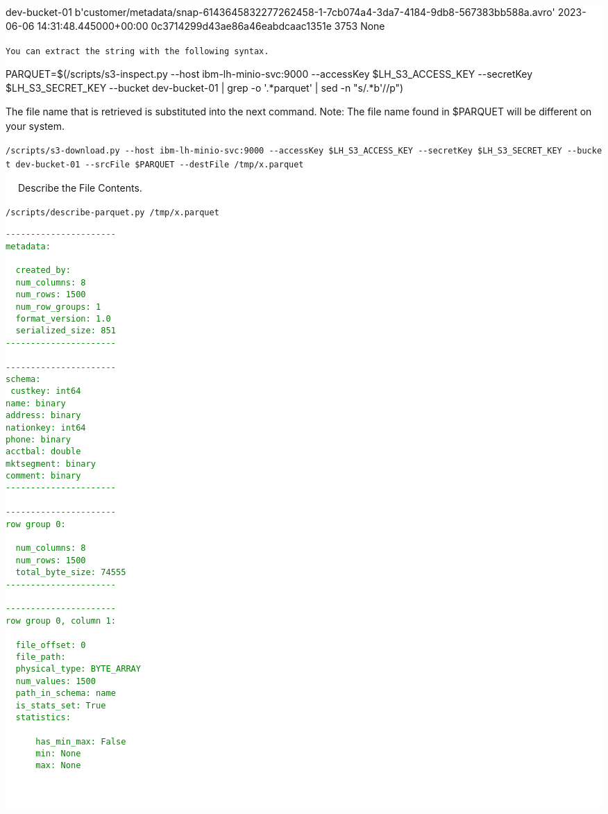 dev-bucket-01 b'customer/metadata/snap-6143645832277262458-1-7cb074a4-3da7-4184-9db8-567383bb588a.avro' 2023-06-06 14:31:48.445000+00:00 0c3714299d43ae86a46eabdcaac1351e 3753 None
```
You can extract the string with the following syntax.
```
PARQUET=$(/scripts/s3-inspect.py --host ibm-lh-minio-svc:9000 --accessKey $LH_S3_ACCESS_KEY --secretKey $LH_S3_SECRET_KEY --bucket dev-bucket-01 | grep -o '.*parquet' | sed -n "s/.*b'//p")
</pre>

The file name that is retrieved is substituted into the next command.
Note: The file name found in $PARQUET will be different on your system.
```
/scripts/s3-download.py --host ibm-lh-minio-svc:9000 --accessKey $LH_S3_ACCESS_KEY --secretKey $LH_S3_SECRET_KEY --bucket dev-bucket-01 --srcFile $PARQUET --destFile /tmp/x.parquet
```
 
Describe the File Contents.
```
/scripts/describe-parquet.py /tmp/x.parquet
```
<pre style="font-size: small; color: green">
----------------------
metadata: 
  <pyarrow._parquet.FileMetaData object at 0x7f8a80353e50>
  created_by: 
  num_columns: 8
  num_rows: 1500
  num_row_groups: 1
  format_version: 1.0
  serialized_size: 851
----------------------

----------------------
schema:  
 custkey: int64
name: binary
address: binary
nationkey: int64
phone: binary
acctbal: double
mktsegment: binary
comment: binary
----------------------

----------------------
row group 0:  
 <pyarrow._parquet.RowGroupMetaData object at 0x7f8a80374090>
  num_columns: 8
  num_rows: 1500
  total_byte_size: 74555
----------------------

----------------------
row group 0, column 1:  
 <pyarrow._parquet.ColumnChunkMetaData object at 0x7f8a7fb36310>
  file_offset: 0
  file_path: 
  physical_type: BYTE_ARRAY
  num_values: 1500
  path_in_schema: name
  is_stats_set: True
  statistics:
    <pyarrow._parquet.Statistics object at 0x7f8a7fb36360>
      has_min_max: False
      min: None
      max: None